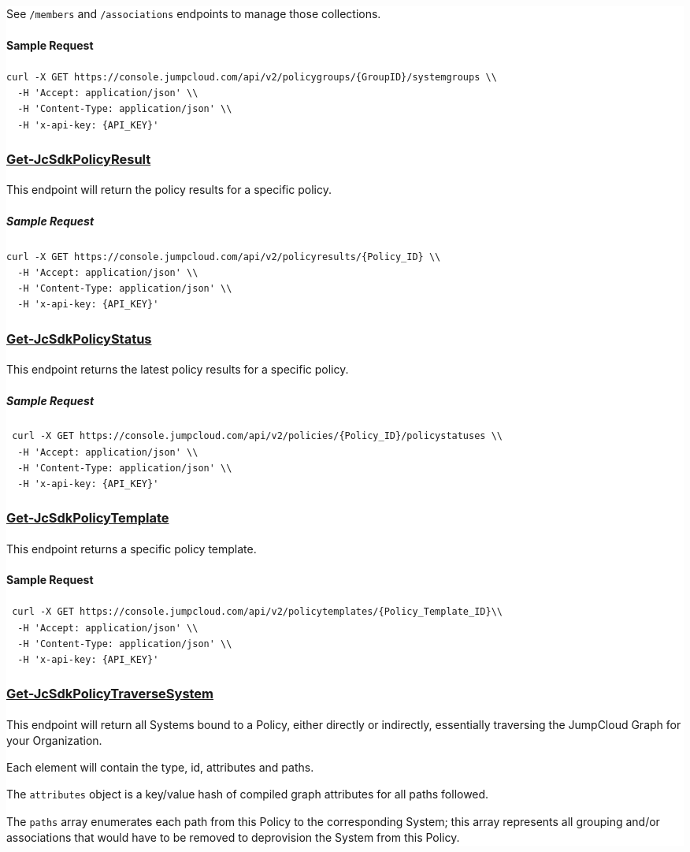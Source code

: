 See `/members` and `/associations` endpoints to manage those collections.

#### Sample Request
```
curl -X GET https://console.jumpcloud.com/api/v2/policygroups/{GroupID}/systemgroups \\
  -H 'Accept: application/json' \\
  -H 'Content-Type: application/json' \\
  -H 'x-api-key: {API_KEY}'
```

### [Get-JcSdkPolicyResult](Get-JcSdkPolicyResult.md)
This endpoint will return the policy results for a specific policy.

##### Sample Request
```
curl -X GET https://console.jumpcloud.com/api/v2/policyresults/{Policy_ID} \\
  -H 'Accept: application/json' \\
  -H 'Content-Type: application/json' \\
  -H 'x-api-key: {API_KEY}'
  ```

### [Get-JcSdkPolicyStatus](Get-JcSdkPolicyStatus.md)
This endpoint returns the latest policy results for a specific policy.

##### Sample Request

```
 curl -X GET https://console.jumpcloud.com/api/v2/policies/{Policy_ID}/policystatuses \\
  -H 'Accept: application/json' \\
  -H 'Content-Type: application/json' \\
  -H 'x-api-key: {API_KEY}'
  ```

### [Get-JcSdkPolicyTemplate](Get-JcSdkPolicyTemplate.md)
This endpoint returns a specific policy template.

#### Sample Request
```
 curl -X GET https://console.jumpcloud.com/api/v2/policytemplates/{Policy_Template_ID}\\
  -H 'Accept: application/json' \\
  -H 'Content-Type: application/json' \\
  -H 'x-api-key: {API_KEY}'
```

### [Get-JcSdkPolicyTraverseSystem](Get-JcSdkPolicyTraverseSystem.md)
This endpoint will return all Systems bound to a Policy, either directly or indirectly, essentially traversing the JumpCloud Graph for your Organization.

Each element will contain the type, id, attributes and paths.

The `attributes` object is a key/value hash of compiled graph attributes for all paths followed.

The `paths` array enumerates each path from this Policy to the corresponding System; this array represents all grouping and/or associations that would have to be removed to deprovision the System from this Policy.
